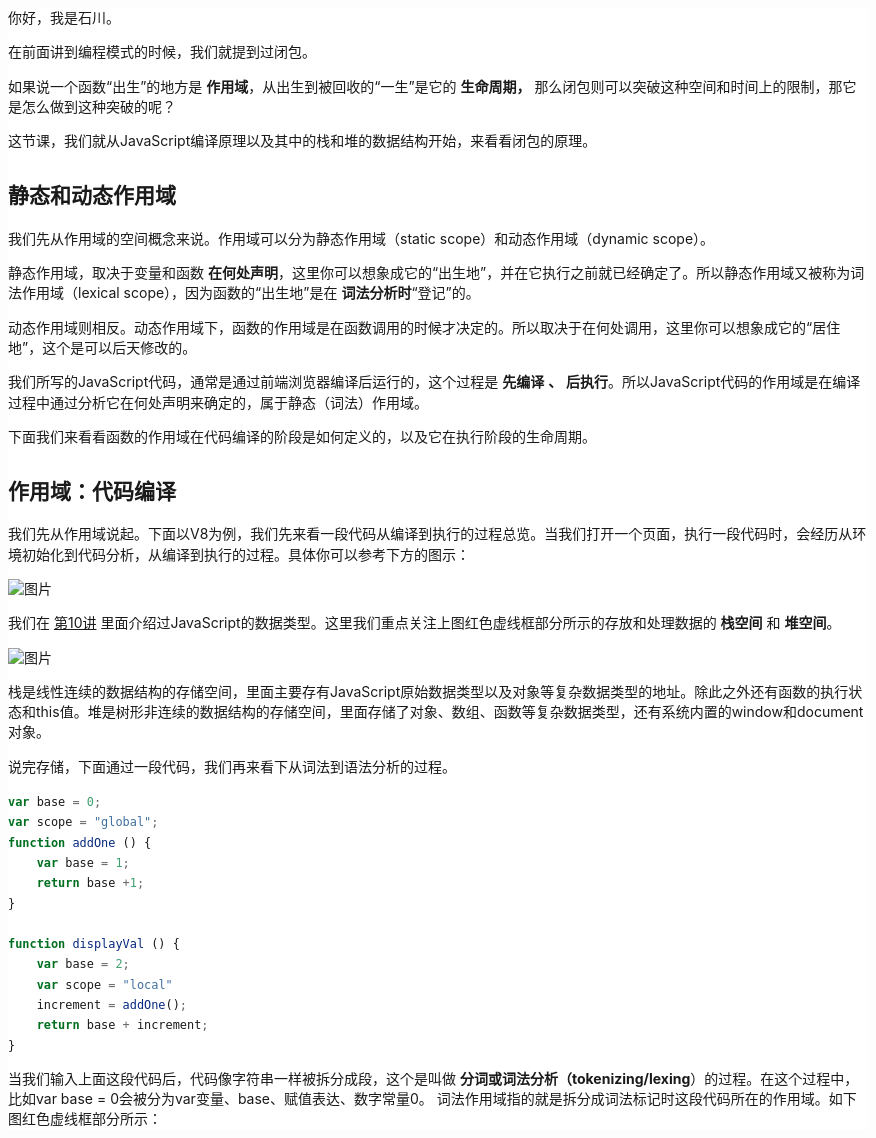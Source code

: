 你好，我是石川。

在前面讲到编程模式的时候，我们就提到过闭包。

如果说一个函数“出生”的地方是 **作用域**，从出生到被回收的“一生”是它的 **生命周期，** 那么闭包则可以突破这种空间和时间上的限制，那它是怎么做到这种突破的呢？

这节课，我们就从JavaScript编译原理以及其中的栈和堆的数据结构开始，来看看闭包的原理。

## 静态和动态作用域

我们先从作用域的空间概念来说。作用域可以分为静态作用域（static scope）和动态作用域（dynamic scope）。

静态作用域，取决于变量和函数 **在何处声明**，这里你可以想象成它的“出生地”，并在它执行之前就已经确定了。所以静态作用域又被称为词法作用域（lexical scope），因为函数的“出生地”是在 **词法分析时**“登记”的。

动态作用域则相反。动态作用域下，函数的作用域是在函数调用的时候才决定的。所以取决于在何处调用，这里你可以想象成它的“居住地”，这个是可以后天修改的。

我们所写的JavaScript代码，通常是通过前端浏览器编译后运行的，这个过程是 **先编译** **、** **后执行**。所以JavaScript代码的作用域是在编译过程中通过分析它在何处声明来确定的，属于静态（词法）作用域。

下面我们来看看函数的作用域在代码编译的阶段是如何定义的，以及它在执行阶段的生命周期。

## 作用域：代码编译

我们先从作用域说起。下面以V8为例，我们先来看一段代码从编译到执行的过程总览。当我们打开一个页面，执行一段代码时，会经历从环境初始化到代码分析，从编译到执行的过程。具体你可以参考下方的图示：

![图片](https://static001.geekbang.org/resource/image/40/4f/40a1aabd02f6dd648d5a857d4fdf214f.jpeg?wh=1920x1080)

我们在 [第10讲](https://time.geekbang.org/column/article/579427) 里面介绍过JavaScript的数据类型。这里我们重点关注上图红色虚线框部分所示的存放和处理数据的 **栈空间** 和 **堆空间**。

![图片](https://static001.geekbang.org/resource/image/7c/e3/7c080534e1ded32b2ffe1dc1aec31be3.png?wh=794x580)

栈是线性连续的数据结构的存储空间，里面主要存有JavaScript原始数据类型以及对象等复杂数据类型的地址。除此之外还有函数的执行状态和this值。堆是树形非连续的数据结构的存储空间，里面存储了对象、数组、函数等复杂数据类型，还有系统内置的window和document对象。

说完存储，下面通过一段代码，我们再来看下从词法到语法分析的过程。

```javascript
var base = 0;
var scope = "global";
function addOne () {
    var base = 1;
    return base +1;
}

function displayVal () {
    var base = 2;
    var scope = "local"
    increment = addOne();
    return base + increment;
}

```

当我们输入上面这段代码后，代码像字符串一样被拆分成段，这个是叫做 **分词或词法分析（tokenizing/lexing**）的过程。在这个过程中，比如var base = 0会被分为var变量、base、赋值表达、数字常量0。 词法作用域指的就是拆分成词法标记时这段代码所在的作用域。如下图红色虚线框部分所示：
